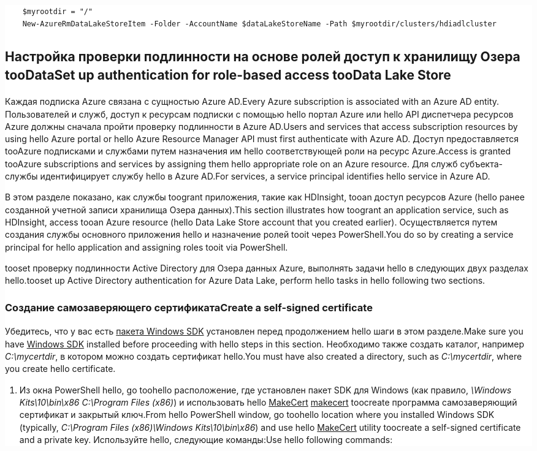         $myrootdir = "/"
        New-AzureRmDataLakeStoreItem -Folder -AccountName $dataLakeStoreName -Path $myrootdir/clusters/hdiadlcluster


## <a name="set-up-authentication-for-role-based-access-toodata-lake-store"></a><span data-ttu-id="64903-140">Настройка проверки подлинности на основе ролей доступ к хранилищу Озера tooData</span><span class="sxs-lookup"><span data-stu-id="64903-140">Set up authentication for role-based access tooData Lake Store</span></span>
<span data-ttu-id="64903-141">Каждая подписка Azure связана с сущностью Azure AD.</span><span class="sxs-lookup"><span data-stu-id="64903-141">Every Azure subscription is associated with an Azure AD entity.</span></span> <span data-ttu-id="64903-142">Пользователей и служб, доступ к ресурсам подписки с помощью hello портал Azure или hello API диспетчера ресурсов Azure должны сначала пройти проверку подлинности в Azure AD.</span><span class="sxs-lookup"><span data-stu-id="64903-142">Users and services that access subscription resources by using hello Azure portal or hello Azure Resource Manager API must first authenticate with Azure AD.</span></span> <span data-ttu-id="64903-143">Доступ предоставляется tooAzure подписками и службами путем назначения им hello соответствующей роли на ресурс Azure.</span><span class="sxs-lookup"><span data-stu-id="64903-143">Access is granted tooAzure subscriptions and services by assigning them hello appropriate role on an Azure resource.</span></span> <span data-ttu-id="64903-144">Для служб субъекта-службы идентифицирует службу hello в Azure AD.</span><span class="sxs-lookup"><span data-stu-id="64903-144">For services, a service principal identifies hello service in Azure AD.</span></span>

<span data-ttu-id="64903-145">В этом разделе показано, как службы toogrant приложения, такие как HDInsight, tooan доступ ресурсов Azure (hello ранее созданной учетной записи хранилища Озера данных).</span><span class="sxs-lookup"><span data-stu-id="64903-145">This section illustrates how toogrant an application service, such as HDInsight, access tooan Azure resource (hello Data Lake Store account that you created earlier).</span></span> <span data-ttu-id="64903-146">Осуществляется путем создания службы основного приложения hello и назначение ролей tooit через PowerShell.</span><span class="sxs-lookup"><span data-stu-id="64903-146">You do so by creating a service principal for hello application and assigning roles tooit via PowerShell.</span></span>

<span data-ttu-id="64903-147">tooset проверку подлинности Active Directory для Озера данных Azure, выполнять задачи hello в следующих двух разделах hello.</span><span class="sxs-lookup"><span data-stu-id="64903-147">tooset up Active Directory authentication for Azure Data Lake, perform hello tasks in hello following two sections.</span></span>

### <a name="create-a-self-signed-certificate"></a><span data-ttu-id="64903-148">Создание самозаверяющего сертификата</span><span class="sxs-lookup"><span data-stu-id="64903-148">Create a self-signed certificate</span></span>
<span data-ttu-id="64903-149">Убедитесь, что у вас есть [пакета Windows SDK](https://dev.windows.com/en-us/downloads) установлен перед продолжением hello шаги в этом разделе.</span><span class="sxs-lookup"><span data-stu-id="64903-149">Make sure you have [Windows SDK](https://dev.windows.com/en-us/downloads) installed before proceeding with hello steps in this section.</span></span> <span data-ttu-id="64903-150">Необходимо также создать каталог, например *C:\mycertdir*, в котором можно создать сертификат hello.</span><span class="sxs-lookup"><span data-stu-id="64903-150">You must have also created a directory, such as *C:\mycertdir*, where you create hello certificate.</span></span>

1. <span data-ttu-id="64903-151">Из окна PowerShell hello, go toohello расположение, где установлен пакет SDK для Windows (как правило, *\Windows Kits\10\bin\x86 C:\Program Files (x86)*) и использовать hello [MakeCert] [ makecert] toocreate программа самозаверяющий сертификат и закрытый ключ.</span><span class="sxs-lookup"><span data-stu-id="64903-151">From hello PowerShell window, go toohello location where you installed Windows SDK (typically, *C:\Program Files (x86)\Windows Kits\10\bin\x86*) and use hello [MakeCert][makecert] utility toocreate a self-signed certificate and a private key.</span></span> <span data-ttu-id="64903-152">Используйте hello, следующие команды:</span><span class="sxs-lookup"><span data-stu-id="64903-152">Use hello following commands:</span></span>


[makecert]: https://msdn.microsoft.com/library/windows/desktop/ff548309(v=vs.85).aspx
[pvk2pfx]: https://msdn.microsoft.com/library/windows/desktop/ff550672(v=vs.85).aspx